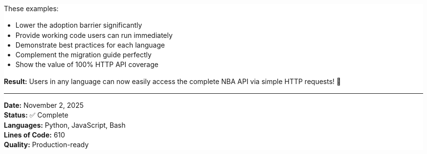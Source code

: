 These examples:
- Lower the adoption barrier significantly
- Provide working code users can run immediately
- Demonstrate best practices for each language
- Complement the migration guide perfectly
- Show the value of 100% HTTP API coverage

**Result:** Users in any language can now easily access the complete NBA API via simple HTTP requests! 🚀

---

**Date:** November 2, 2025  
**Status:** ✅ Complete  
**Languages:** Python, JavaScript, Bash  
**Lines of Code:** 610  
**Quality:** Production-ready
